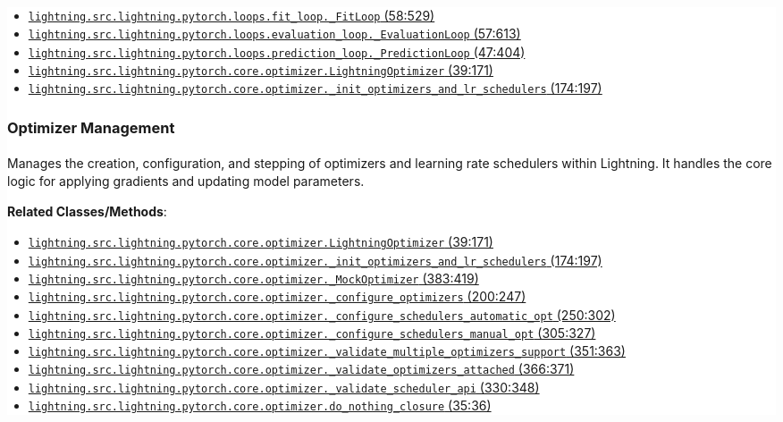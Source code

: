 - <a href="https://github.com/Lightning-AI/lightning/blob/master/src/lightning/pytorch/loops/fit_loop.py#L58-L529" target="_blank" rel="noopener noreferrer">`lightning.src.lightning.pytorch.loops.fit_loop._FitLoop` (58:529)</a>
- <a href="https://github.com/Lightning-AI/lightning/blob/master/src/lightning/pytorch/loops/evaluation_loop.py#L57-L613" target="_blank" rel="noopener noreferrer">`lightning.src.lightning.pytorch.loops.evaluation_loop._EvaluationLoop` (57:613)</a>
- <a href="https://github.com/Lightning-AI/lightning/blob/master/src/lightning/pytorch/loops/prediction_loop.py#L47-L404" target="_blank" rel="noopener noreferrer">`lightning.src.lightning.pytorch.loops.prediction_loop._PredictionLoop` (47:404)</a>
- <a href="https://github.com/Lightning-AI/lightning/blob/master/src/lightning/pytorch/core/optimizer.py#L39-L171" target="_blank" rel="noopener noreferrer">`lightning.src.lightning.pytorch.core.optimizer.LightningOptimizer` (39:171)</a>
- <a href="https://github.com/Lightning-AI/lightning/blob/master/src/lightning/pytorch/core/optimizer.py#L174-L197" target="_blank" rel="noopener noreferrer">`lightning.src.lightning.pytorch.core.optimizer._init_optimizers_and_lr_schedulers` (174:197)</a>


### Optimizer Management
Manages the creation, configuration, and stepping of optimizers and learning rate schedulers within Lightning. It handles the core logic for applying gradients and updating model parameters.


**Related Classes/Methods**:

- <a href="https://github.com/Lightning-AI/lightning/blob/master/src/lightning/pytorch/core/optimizer.py#L39-L171" target="_blank" rel="noopener noreferrer">`lightning.src.lightning.pytorch.core.optimizer.LightningOptimizer` (39:171)</a>
- <a href="https://github.com/Lightning-AI/lightning/blob/master/src/lightning/pytorch/core/optimizer.py#L174-L197" target="_blank" rel="noopener noreferrer">`lightning.src.lightning.pytorch.core.optimizer._init_optimizers_and_lr_schedulers` (174:197)</a>
- <a href="https://github.com/Lightning-AI/lightning/blob/master/src/lightning/pytorch/core/optimizer.py#L383-L419" target="_blank" rel="noopener noreferrer">`lightning.src.lightning.pytorch.core.optimizer._MockOptimizer` (383:419)</a>
- <a href="https://github.com/Lightning-AI/lightning/blob/master/src/lightning/pytorch/core/optimizer.py#L200-L247" target="_blank" rel="noopener noreferrer">`lightning.src.lightning.pytorch.core.optimizer._configure_optimizers` (200:247)</a>
- <a href="https://github.com/Lightning-AI/lightning/blob/master/src/lightning/pytorch/core/optimizer.py#L250-L302" target="_blank" rel="noopener noreferrer">`lightning.src.lightning.pytorch.core.optimizer._configure_schedulers_automatic_opt` (250:302)</a>
- <a href="https://github.com/Lightning-AI/lightning/blob/master/src/lightning/pytorch/core/optimizer.py#L305-L327" target="_blank" rel="noopener noreferrer">`lightning.src.lightning.pytorch.core.optimizer._configure_schedulers_manual_opt` (305:327)</a>
- <a href="https://github.com/Lightning-AI/lightning/blob/master/src/lightning/pytorch/core/optimizer.py#L351-L363" target="_blank" rel="noopener noreferrer">`lightning.src.lightning.pytorch.core.optimizer._validate_multiple_optimizers_support` (351:363)</a>
- <a href="https://github.com/Lightning-AI/lightning/blob/master/src/lightning/pytorch/core/optimizer.py#L366-L371" target="_blank" rel="noopener noreferrer">`lightning.src.lightning.pytorch.core.optimizer._validate_optimizers_attached` (366:371)</a>
- <a href="https://github.com/Lightning-AI/lightning/blob/master/src/lightning/pytorch/core/optimizer.py#L330-L348" target="_blank" rel="noopener noreferrer">`lightning.src.lightning.pytorch.core.optimizer._validate_scheduler_api` (330:348)</a>
- <a href="https://github.com/Lightning-AI/lightning/blob/master/src/lightning/pytorch/core/optimizer.py#L35-L36" target="_blank" rel="noopener noreferrer">`lightning.src.lightning.pytorch.core.optimizer.do_nothing_closure` (35:36)</a>

